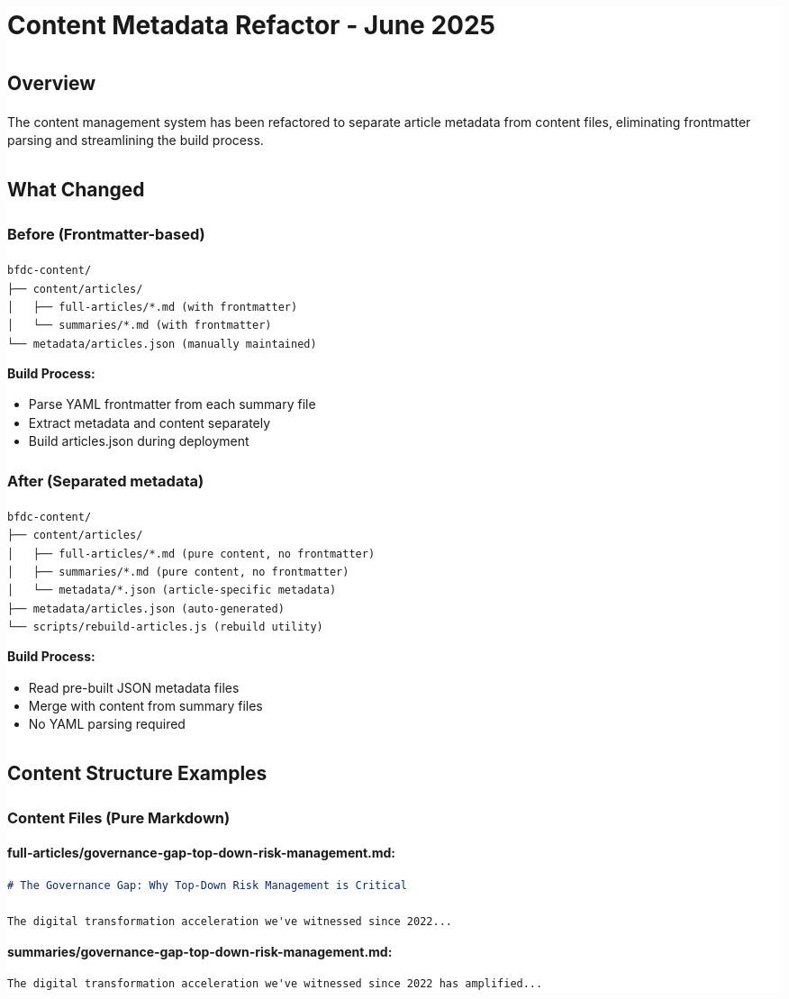 # Content Metadata Refactor - June 2025

## Overview

The content management system has been refactored to separate article metadata from content files, eliminating frontmatter parsing and streamlining the build process.

## What Changed

### Before (Frontmatter-based)
```
bfdc-content/
├── content/articles/
│   ├── full-articles/*.md (with frontmatter)
│   └── summaries/*.md (with frontmatter)
└── metadata/articles.json (manually maintained)
```

**Build Process:**
- Parse YAML frontmatter from each summary file
- Extract metadata and content separately
- Build articles.json during deployment

### After (Separated metadata)
```
bfdc-content/
├── content/articles/
│   ├── full-articles/*.md (pure content, no frontmatter)
│   ├── summaries/*.md (pure content, no frontmatter)
│   └── metadata/*.json (article-specific metadata)
├── metadata/articles.json (auto-generated)
└── scripts/rebuild-articles.js (rebuild utility)
```

**Build Process:**
- Read pre-built JSON metadata files
- Merge with content from summary files
- No YAML parsing required

## Content Structure Examples

### Content Files (Pure Markdown)
**full-articles/governance-gap-top-down-risk-management.md:**
```markdown
# The Governance Gap: Why Top-Down Risk Management is Critical

The digital transformation acceleration we've witnessed since 2022...
```

**summaries/governance-gap-top-down-risk-management.md:**
```markdown
The digital transformation acceleration we've witnessed since 2022 has amplified...
```
